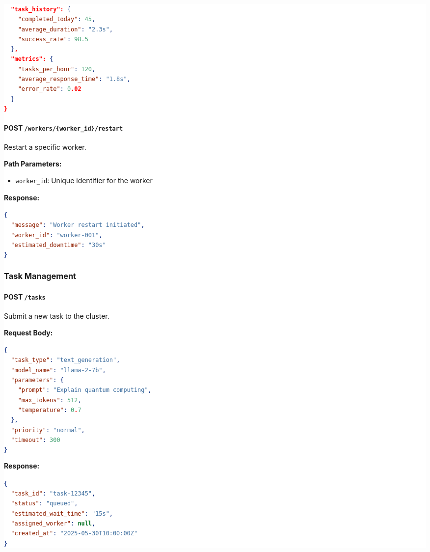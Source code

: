```json
  "task_history": {
    "completed_today": 45,
    "average_duration": "2.3s",
    "success_rate": 98.5
  },
  "metrics": {
    "tasks_per_hour": 120,
    "average_response_time": "1.8s",
    "error_rate": 0.02
  }
}
```

#### POST `/workers/{worker_id}/restart`
Restart a specific worker.

**Path Parameters:**
- `worker_id`: Unique identifier for the worker

**Response:**
```json
{
  "message": "Worker restart initiated",
  "worker_id": "worker-001",
  "estimated_downtime": "30s"
}
```

### Task Management

#### POST `/tasks`
Submit a new task to the cluster.

**Request Body:**
```json
{
  "task_type": "text_generation",
  "model_name": "llama-2-7b",
  "parameters": {
    "prompt": "Explain quantum computing",
    "max_tokens": 512,
    "temperature": 0.7
  },
  "priority": "normal",
  "timeout": 300
}
```

**Response:**
```json
{
  "task_id": "task-12345",
  "status": "queued",
  "estimated_wait_time": "15s",
  "assigned_worker": null,
  "created_at": "2025-05-30T10:00:00Z"
}
```
